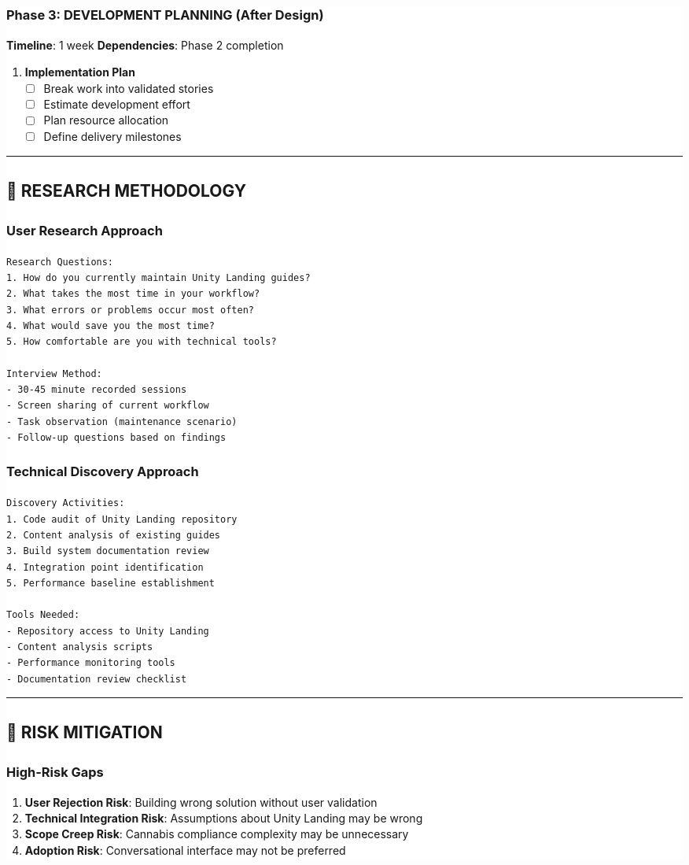 ### **Phase 3: DEVELOPMENT PLANNING (After Design)**
**Timeline**: 1 week
**Dependencies**: Phase 2 completion

1. **Implementation Plan**
   - [ ] Break work into validated stories
   - [ ] Estimate development effort
   - [ ] Plan resource allocation
   - [ ] Define delivery milestones

---

## 🎯 RESEARCH METHODOLOGY

### **User Research Approach**
```
Research Questions:
1. How do you currently maintain Unity Landing guides?
2. What takes the most time in your workflow?
3. What errors or problems occur most often?
4. What would save you the most time?
5. How comfortable are you with technical tools?

Interview Method:
- 30-45 minute recorded sessions
- Screen sharing of current workflow
- Task observation (maintenance scenario)
- Follow-up questions based on findings
```

### **Technical Discovery Approach**
```
Discovery Activities:
1. Code audit of Unity Landing repository
2. Content analysis of existing guides
3. Build system documentation review
4. Integration point identification
5. Performance baseline establishment

Tools Needed:
- Repository access to Unity Landing
- Content analysis scripts
- Performance monitoring tools
- Documentation review checklist
```

---

## 🚨 RISK MITIGATION

### **High-Risk Gaps**
1. **User Rejection Risk**: Building wrong solution without user validation
2. **Technical Integration Risk**: Assumptions about Unity Landing may be wrong
3. **Scope Creep Risk**: Cannabis compliance complexity may be unnecessary
4. **Adoption Risk**: Conversational interface may not be preferred
